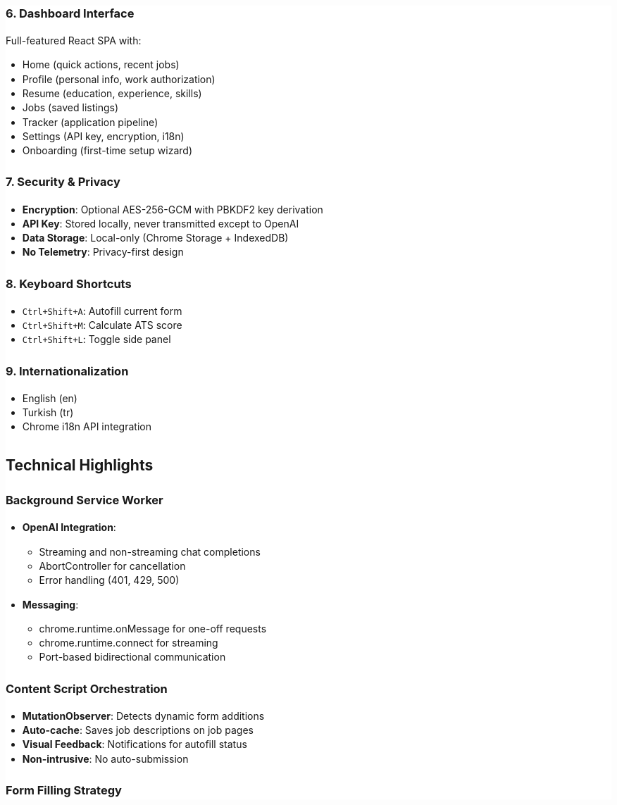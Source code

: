 ### 6. Dashboard Interface

Full-featured React SPA with:
- Home (quick actions, recent jobs)
- Profile (personal info, work authorization)
- Resume (education, experience, skills)
- Jobs (saved listings)
- Tracker (application pipeline)
- Settings (API key, encryption, i18n)
- Onboarding (first-time setup wizard)

### 7. Security & Privacy

- **Encryption**: Optional AES-256-GCM with PBKDF2 key derivation
- **API Key**: Stored locally, never transmitted except to OpenAI
- **Data Storage**: Local-only (Chrome Storage + IndexedDB)
- **No Telemetry**: Privacy-first design

### 8. Keyboard Shortcuts

- `Ctrl+Shift+A`: Autofill current form
- `Ctrl+Shift+M`: Calculate ATS score
- `Ctrl+Shift+L`: Toggle side panel

### 9. Internationalization

- English (en)
- Turkish (tr)
- Chrome i18n API integration

## Technical Highlights

### Background Service Worker

- **OpenAI Integration**: 
  - Streaming and non-streaming chat completions
  - AbortController for cancellation
  - Error handling (401, 429, 500)

- **Messaging**: 
  - chrome.runtime.onMessage for one-off requests
  - chrome.runtime.connect for streaming
  - Port-based bidirectional communication

### Content Script Orchestration

- **MutationObserver**: Detects dynamic form additions
- **Auto-cache**: Saves job descriptions on job pages
- **Visual Feedback**: Notifications for autofill status
- **Non-intrusive**: No auto-submission

### Form Filling Strategy
